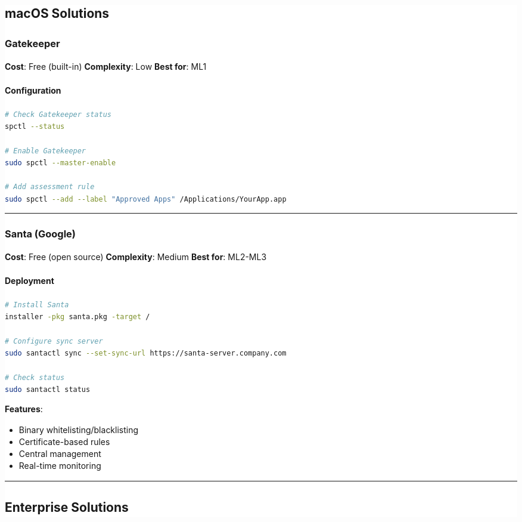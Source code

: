 
## macOS Solutions

### Gatekeeper

**Cost**: Free (built-in)
**Complexity**: Low
**Best for**: ML1

#### Configuration

```bash
# Check Gatekeeper status
spctl --status

# Enable Gatekeeper
sudo spctl --master-enable

# Add assessment rule
sudo spctl --add --label "Approved Apps" /Applications/YourApp.app
```

---

### Santa (Google)

**Cost**: Free (open source)
**Complexity**: Medium
**Best for**: ML2-ML3

#### Deployment

```bash
# Install Santa
installer -pkg santa.pkg -target /

# Configure sync server
sudo santactl sync --set-sync-url https://santa-server.company.com

# Check status
sudo santactl status
```

**Features**:

- Binary whitelisting/blacklisting
- Certificate-based rules
- Central management
- Real-time monitoring

---

## Enterprise Solutions
